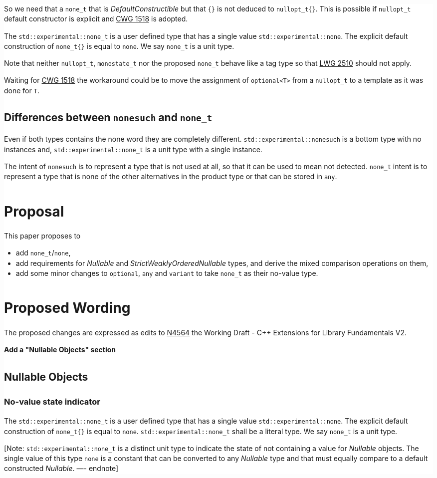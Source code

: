 
So we need that a `none_t` that is *DefaultConstructible* but that `{}` is not deduced to `nullopt_t{}`. This is possible if `nullopt_t` default constructor is explicit and [CWG 1518] is adopted.

The `std::experimental::none_t` is a user defined type that has a single value `std::experimental::none`. The explicit default construction of `none_t{}` is equal to `none`. We say `none_t` is a unit type.

Note that neither `nullopt_t`, `monostate_t` nor the proposed `none_t` behave like a tag type so that [LWG 2510] should not apply.

Waiting for [CWG 1518] the workaround could be to move the assignment of `optional<T>` from a `nullopt_t` to a template as it was done for `T`.

## Differences between `nonesuch` and `none_t`

Even if both types contains the none word they are completely different. `std::experimental::nonesuch` is a bottom type with no instances and, `std::experimental::none_t` is a unit type with a single instance.

The intent of `nonesuch` is to represent a type that is not used at all, so that it can be used to mean not detected. `none_t` intent is to represent a type that is none of the other alternatives in the product type or that can be stored in `any`. 

# Proposal

This paper proposes to

* add `none_t`/`none`,
* add requirements for *Nullable* and *StrictWeaklyOrderedNullable* types, and derive the mixed comparison operations on them,
* add some minor changes to `optional`, `any` and `variant` to take `none_t` as their no-value type.


# Proposed Wording
The proposed changes are expressed as edits to [N4564] the Working Draft - C++ Extensions for Library Fundamentals V2.

**Add a "Nullable Objects" section**

## Nullable Objects

### No-value state indicator

The `std::experimental::none_t` is a user defined type that has a single value `std::experimental::none`. The explicit default construction of `none_t{}` is equal to `none`. `std::experimental::none_t`  shall be a literal type. We say `none_t` is a unit type. 


[Note: `std::experimental::none_t` is a distinct unit type to indicate the state of not containing a value for *Nullable* objects. The single value of this type `none` is a constant that can be converted to any *Nullable* type and that must equally compare to a default constructed *Nullable*. —- endnote]


[N4564]: http://www.open-std.org/jtc1/sc22/wg21/docs/papers/2015/n4564.pdf "N4564 - Working Draft, C++ Extensions for Library Fundamentals, Version 2 PDTS"
[P0032R0]: http://www.open-std.org/jtc1/sc22/wg21/docs/papers/2015/p0032r0.pdf "Homogeneous interface for variant, any and optional"
[P0088R0]: http://www.open-std.org/jtc1/sc22/wg21/docs/papers/2015/p0088r0.pdf "Variant: a type-safe union that is rarely invalid (v5)"  
[P0091R0]: http://www.open-std.org/jtc1/sc22/wg21/docs/papers/2015/p0091r0.html "Template parameter deduction for constructors (Rev. 3)"
[MAKEF]: https://github.com/viboes/std-make/blob/master/doc/proposal/factories/DXXXX_factories.md "C++ generic factories"
[LWG 2510]: http://cplusplus.github.io/LWG/lwg-active.html#2510 "Tag types should not be DefaultConstructible"
[CWG 1518]: http://open-std.org/JTC1/SC22/WG21/docs/cwg_active.html#1518 "Explicit default constructors and copy-list-initialization" 